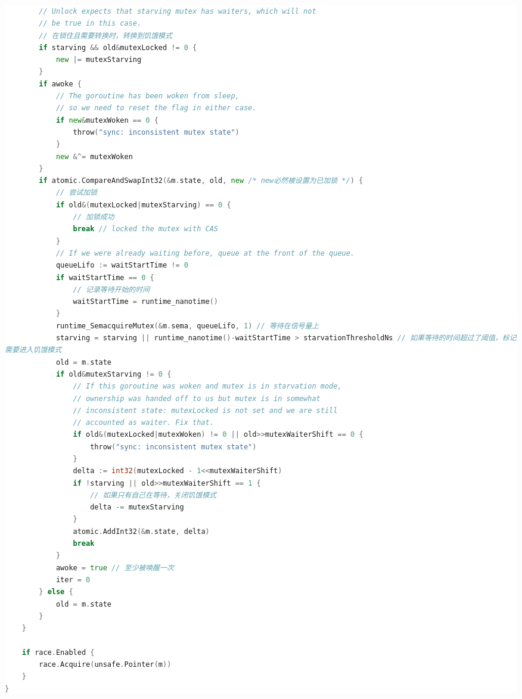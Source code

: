```go
        // Unlock expects that starving mutex has waiters, which will not
        // be true in this case.
        // 在锁住且需要转换时，转换到饥饿模式
        if starving && old&mutexLocked != 0 {
            new |= mutexStarving
        }
        if awoke {
            // The goroutine has been woken from sleep,
            // so we need to reset the flag in either case.
            if new&mutexWoken == 0 {
                throw("sync: inconsistent mutex state")
            }
            new &^= mutexWoken
        }
        if atomic.CompareAndSwapInt32(&m.state, old, new /* new必然被设置为已加锁 */) {
            // 尝试加锁
            if old&(mutexLocked|mutexStarving) == 0 {
                // 加锁成功
                break // locked the mutex with CAS
            }
            // If we were already waiting before, queue at the front of the queue.
            queueLifo := waitStartTime != 0
            if waitStartTime == 0 {
                // 记录等待开始的时间
                waitStartTime = runtime_nanotime()
            }
            runtime_SemacquireMutex(&m.sema, queueLifo, 1) // 等待在信号量上
            starving = starving || runtime_nanotime()-waitStartTime > starvationThresholdNs // 如果等待的时间超过了阈值，标记需要进入饥饿模式
            old = m.state
            if old&mutexStarving != 0 {
                // If this goroutine was woken and mutex is in starvation mode,
                // ownership was handed off to us but mutex is in somewhat
                // inconsistent state: mutexLocked is not set and we are still
                // accounted as waiter. Fix that.
                if old&(mutexLocked|mutexWoken) != 0 || old>>mutexWaiterShift == 0 {
                    throw("sync: inconsistent mutex state")
                }
                delta := int32(mutexLocked - 1<<mutexWaiterShift)
                if !starving || old>>mutexWaiterShift == 1 {
                    // 如果只有自己在等待，关闭饥饿模式
                    delta -= mutexStarving
                }
                atomic.AddInt32(&m.state, delta)
                break
            }
            awoke = true // 至少被唤醒一次
            iter = 0
        } else {
            old = m.state
        }
    }

    if race.Enabled {
        race.Acquire(unsafe.Pointer(m))
    }
}
```

